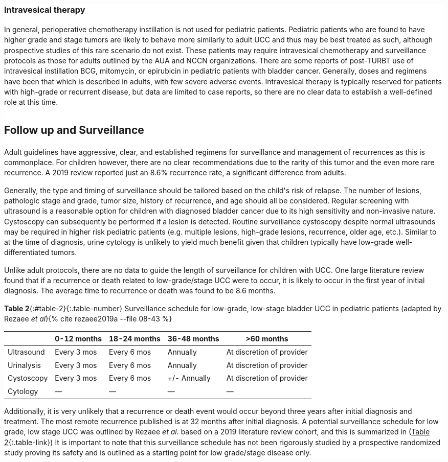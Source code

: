 ### Intravesical therapy

In general, perioperative chemotherapy instillation is not used for pediatric patients. Pediatric patients who are found to have higher grade and stage tumors are likely to behave more similarly to adult UCC and thus may be best treated as such, although prospective studies of this rare scenario do not exist. These patients may require intravesical chemotherapy and surveillance protocols as those for adults outlined by the AUA and NCCN organizations. There are some reports of post-TURBT use of intravesical instillation BCG, mitomycin, or epirubicin in pediatric patients with bladder cancer. Generally, doses and regimens have been that which is described in adults, with few severe adverse events. Intravesical therapy is typically reserved for patients with high-grade or recurrent disease, but data are limited to case reports, so there are no clear data to establish a well-defined role at this time.

## Follow up and Surveillance

Adult guidelines have aggressive, clear, and established regimens for surveillance and management of recurrences as this is commonplace. For children however, there are no clear recommendations due to the rarity of this tumor and the even more rare recurrence. A 2019 review reported just an 8.6% recurrence rate, a significant difference from adults.

Generally, the type and timing of surveillance should be tailored based on the child's risk of relapse. The number of lesions, pathologic stage and grade, tumor size, history of recurrence, and age should all be considered. Regular screening with ultrasound is a reasonable option for children with diagnosed bladder cancer due to its high sensitivity and non-invasive nature. Cystoscopy can subsequently be performed if a lesion is detected. Routine surveillance cystoscopy despite normal ultrasounds may be required in higher risk pediatric patients (e.g. multiple lesions, high-grade lesions, recurrence, older age, etc.). Similar to at the time of diagnosis, urine cytology is unlikely to yield much benefit given that children typically have low-grade well-differentiated tumors.

Unlike adult protocols, there are no data to guide the length of surveillance for children with UCC. One large literature review found that if a recurrence or death related to low-grade/stage UCC were to occur, it is likely to occur in the first year of initial diagnosis. The average time to recurrence or death was found to be 8.6 months.

**Table 2**{:#table-2}{:.table-number} Surveillance schedule for low-grade, low-stage bladder UCC in pediatric patients (adapted by Rezaee *et al*){% cite rezaee2019a --file 08-43 %}

|            | 0-12 months | 18-24 months | 36-48 months | >60 months                |
|------------|-------------|--------------|--------------|---------------------------|
| Ultrasound | Every 3 mos | Every 6 mos  | Annually     | At discretion of provider |
| Urinalysis | Every 3 mos | Every 6 mos  | Annually     | At discretion of provider |
| Cystoscopy | Every 3 mos | Every 6 mos  | +/- Annually | At discretion of provider |
| Cytology   | —           | —            | —            | —                         |

Additionally, it is very unlikely that a recurrence or death event would occur beyond three years after initial diagnosis and treatment. The most remote recurrence published is at 32 months after initial diagnosis. A potential surveillance schedule for low grade, low stage UCC was outlined by Rezaee *et al.* based on a 2019 literature review cohort, and this is summarized in ([Table 2](#table-2){:.table-link}) It is important to note that this surveillance schedule has not been rigorously studied by a prospective randomized study proving its safety and is outlined as a starting point for low grade/stage disease only.
